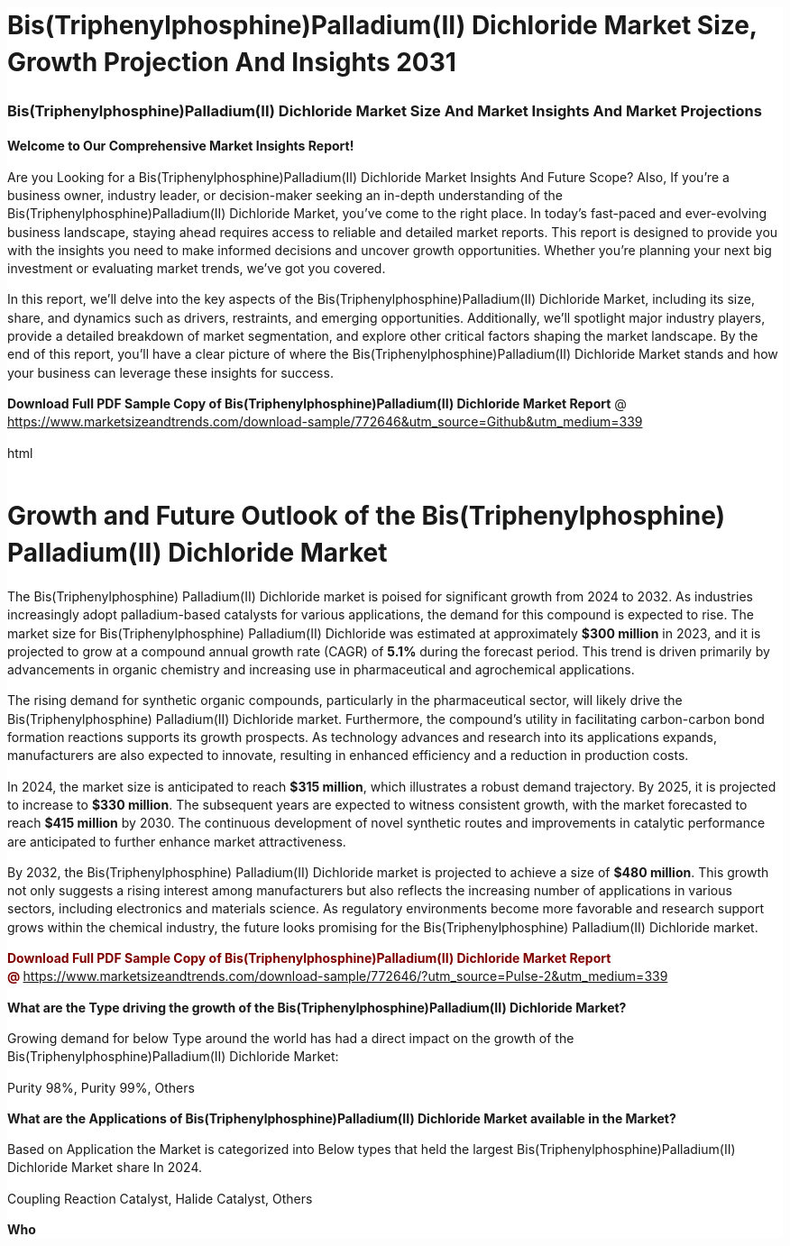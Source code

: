 <h1>Bis(Triphenylphosphine)Palladium(II) Dichloride Market Size, Growth Projection And Insights 2031</h1><div class="" data-test-id=""><h3><span class="">Bis(Triphenylphosphine)Palladium(II) Dichloride Market Size And Market Insights And Market Projections</span></h3></div><div class="" data-test-id=""><p><strong>Welcome to Our Comprehensive Market Insights Report!</strong></p><p>Are you Looking for a Bis(Triphenylphosphine)Palladium(II) Dichloride Market Insights And Future Scope? Also, If you&rsquo;re a business owner, industry leader, or decision-maker seeking an in-depth understanding of the Bis(Triphenylphosphine)Palladium(II) Dichloride Market, you&rsquo;ve come to the right place. In today&rsquo;s fast-paced and ever-evolving business landscape, staying ahead requires access to reliable and detailed market reports. This report is designed to provide you with the insights you need to make informed decisions and uncover growth opportunities. Whether you&rsquo;re planning your next big investment or evaluating market trends, we&rsquo;ve got you covered.</p><p>In this report, we&rsquo;ll delve into the key aspects of the Bis(Triphenylphosphine)Palladium(II) Dichloride Market, including its size, share, and dynamics such as drivers, restraints, and emerging opportunities. Additionally, we&rsquo;ll spotlight major industry players, provide a detailed breakdown of market segmentation, and explore other critical factors shaping the market landscape. By the end of this report, you&rsquo;ll have a clear picture of where the Bis(Triphenylphosphine)Palladium(II) Dichloride Market stands and how your business can leverage these insights for success.</p><p><strong>Download Full PDF Sample Copy of Bis(Triphenylphosphine)Palladium(II) Dichloride Market Report</strong> @ <a href="https://www.marketsizeandtrends.com/download-sample/772646&utm_source=Github&utm_medium=339" target="_blank">https://www.marketsizeandtrends.com/download-sample/772646&utm_source=Github&utm_medium=339</a></p></div><div class="" data-test-id=""><p><span class="">html<!DOCTYPE html><html lang="en"><head> <meta charset="UTF-8"> <meta name="viewport" content="width=device-width, initial-scale=1.0"> <title>Growth and Future Outlook of the Bis(Triphenylphosphine) Palladium(II) Dichloride Market</title></head><body> <h1>Growth and Future Outlook of the Bis(Triphenylphosphine) Palladium(II) Dichloride Market</h1> <p>The Bis(Triphenylphosphine) Palladium(II) Dichloride market is poised for significant growth from 2024 to 2032. As industries increasingly adopt palladium-based catalysts for various applications, the demand for this compound is expected to rise. The market size for Bis(Triphenylphosphine) Palladium(II) Dichloride was estimated at approximately <strong>$300 million</strong> in 2023, and it is projected to grow at a compound annual growth rate (CAGR) of <strong>5.1%</strong> during the forecast period. This trend is driven primarily by advancements in organic chemistry and increasing use in pharmaceutical and agrochemical applications.</p> <p>The rising demand for synthetic organic compounds, particularly in the pharmaceutical sector, will likely drive the Bis(Triphenylphosphine) Palladium(II) Dichloride market. Furthermore, the compound’s utility in facilitating carbon-carbon bond formation reactions supports its growth prospects. As technology advances and research into its applications expands, manufacturers are also expected to innovate, resulting in enhanced efficiency and a reduction in production costs.</p> <p>In 2024, the market size is anticipated to reach <strong>$315 million</strong>, which illustrates a robust demand trajectory. By 2025, it is projected to increase to <strong>$330 million</strong>. The subsequent years are expected to witness consistent growth, with the market forecasted to reach <strong>$415 million</strong> by 2030. The continuous development of novel synthetic routes and improvements in catalytic performance are anticipated to further enhance market attractiveness.</p> <p>By 2032, the Bis(Triphenylphosphine) Palladium(II) Dichloride market is projected to achieve a size of <strong>$480 million</strong>. This growth not only suggests a rising interest among manufacturers but also reflects the increasing number of applications in various sectors, including electronics and materials science. As regulatory environments become more favorable and research support grows within the chemical industry, the future looks promising for the Bis(Triphenylphosphine) Palladium(II) Dichloride market.</p> <p><strong><span style="color: #800000;">Download Full PDF Sample Copy of Bis(Triphenylphosphine)Palladium(II) Dichloride Market Report @</span>&nbsp;</strong><a href="https://www.marketsizeandtrends.com/download-sample/772646/?utm_source=Pulse-2&amp;utm_medium=339">https://www.marketsizeandtrends.com/download-sample/772646/?utm_source=Pulse-2&amp;utm_medium=339</a></p></body></html></span></p><p><strong><span class="">What are the&nbsp;Type driving the growth of the Bis(Triphenylphosphine)Palladium(II) Dichloride Market?</span></strong></p></div><div class="" data-test-id=""><p><span class="">Growing demand for below Type around the world has had a direct impact on the growth of the Bis(Triphenylphosphine)Palladium(II) Dichloride Market:</span></p></div><div class="" data-test-id=""><p>Purity 98%, Purity 99%, Others</p><p><span class=""><strong>What are the&nbsp;Applications&nbsp;of Bis(Triphenylphosphine)Palladium(II) Dichloride Market available in the Market?</strong></span></p></div><div class="" data-test-id=""><p><span class="">Based on Application the Market is categorized into Below types that held the largest Bis(Triphenylphosphine)Palladium(II) Dichloride Market share In 2024.</span></p></div><div class="" data-test-id=""><p><span class="">Coupling Reaction Catalyst, Halide Catalyst, Others</span></p><p><span class=""><strong>Who